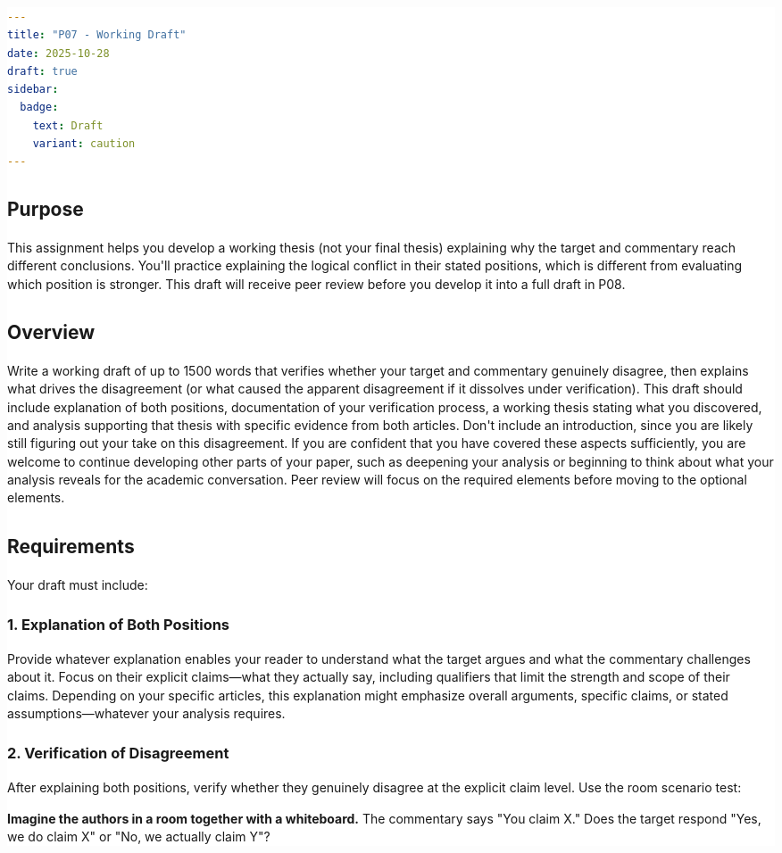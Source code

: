 ```yaml
---
title: "P07 - Working Draft"
date: 2025-10-28
draft: true
sidebar:
  badge:
    text: Draft
    variant: caution
---
```


## Purpose

This assignment helps you develop a working thesis (not your final thesis) explaining why the target and commentary reach different conclusions. You'll practice explaining the logical conflict in their stated positions, which is different from evaluating which position is stronger. This draft will receive peer review before you develop it into a full draft in P08.

## Overview

Write a working draft of up to 1500 words that verifies whether your target and commentary genuinely disagree, then explains what drives the disagreement (or what caused the apparent disagreement if it dissolves under verification). This draft should include explanation of both positions, documentation of your verification process, a working thesis stating what you discovered, and analysis supporting that thesis with specific evidence from both articles. Don't include an introduction, since you are likely still figuring out your take on this disagreement. If you are confident that you have covered these aspects sufficiently, you are welcome to continue developing other parts of your paper, such as deepening your analysis or beginning to think about what your analysis reveals for the academic conversation. Peer review will focus on the required elements before moving to the optional elements.

## Requirements

Your draft must include:

### 1. Explanation of Both Positions

Provide whatever explanation enables your reader to understand what the target argues and what the commentary challenges about it. Focus on their explicit claims—what they actually say, including qualifiers that limit the strength and scope of their claims. Depending on your specific articles, this explanation might emphasize overall arguments, specific claims, or stated assumptions—whatever your analysis requires.

### 2. Verification of Disagreement

After explaining both positions, verify whether they genuinely disagree at the explicit claim level. Use the room scenario test:

**Imagine the authors in a room together with a whiteboard.** The commentary says "You claim X." Does the target respond "Yes, we do claim X" or "No, we actually claim Y"?
